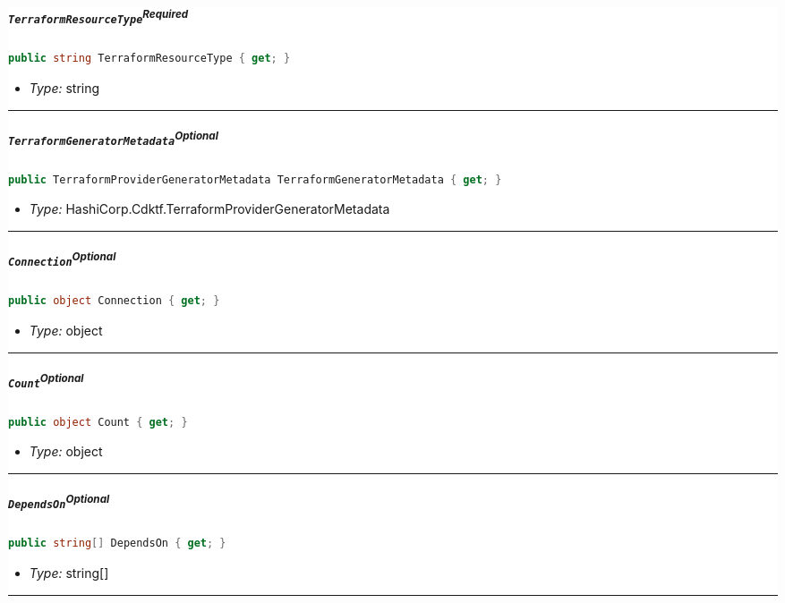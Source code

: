 ##### `TerraformResourceType`<sup>Required</sup> <a name="TerraformResourceType" id="@cdktf/provider-opc.lbaasListener.LbaasListener.property.terraformResourceType"></a>

```csharp
public string TerraformResourceType { get; }
```

- *Type:* string

---

##### `TerraformGeneratorMetadata`<sup>Optional</sup> <a name="TerraformGeneratorMetadata" id="@cdktf/provider-opc.lbaasListener.LbaasListener.property.terraformGeneratorMetadata"></a>

```csharp
public TerraformProviderGeneratorMetadata TerraformGeneratorMetadata { get; }
```

- *Type:* HashiCorp.Cdktf.TerraformProviderGeneratorMetadata

---

##### `Connection`<sup>Optional</sup> <a name="Connection" id="@cdktf/provider-opc.lbaasListener.LbaasListener.property.connection"></a>

```csharp
public object Connection { get; }
```

- *Type:* object

---

##### `Count`<sup>Optional</sup> <a name="Count" id="@cdktf/provider-opc.lbaasListener.LbaasListener.property.count"></a>

```csharp
public object Count { get; }
```

- *Type:* object

---

##### `DependsOn`<sup>Optional</sup> <a name="DependsOn" id="@cdktf/provider-opc.lbaasListener.LbaasListener.property.dependsOn"></a>

```csharp
public string[] DependsOn { get; }
```

- *Type:* string[]

---